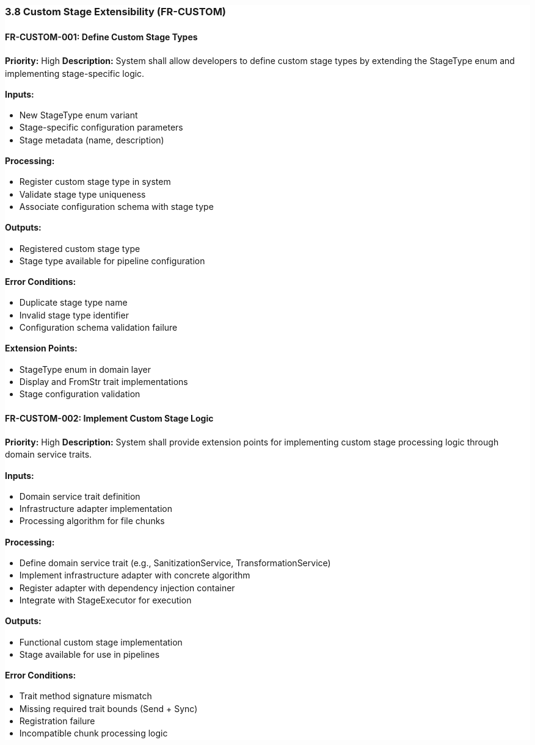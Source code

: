 ### 3.8 Custom Stage Extensibility (FR-CUSTOM)

#### FR-CUSTOM-001: Define Custom Stage Types
**Priority:** High
**Description:** System shall allow developers to define custom stage types by extending the StageType enum and implementing stage-specific logic.

**Inputs:**
- New StageType enum variant
- Stage-specific configuration parameters
- Stage metadata (name, description)

**Processing:**
- Register custom stage type in system
- Validate stage type uniqueness
- Associate configuration schema with stage type

**Outputs:**
- Registered custom stage type
- Stage type available for pipeline configuration

**Error Conditions:**
- Duplicate stage type name
- Invalid stage type identifier
- Configuration schema validation failure

**Extension Points:**
- StageType enum in domain layer
- Display and FromStr trait implementations
- Stage configuration validation

#### FR-CUSTOM-002: Implement Custom Stage Logic
**Priority:** High
**Description:** System shall provide extension points for implementing custom stage processing logic through domain service traits.

**Inputs:**
- Domain service trait definition
- Infrastructure adapter implementation
- Processing algorithm for file chunks

**Processing:**
- Define domain service trait (e.g., SanitizationService, TransformationService)
- Implement infrastructure adapter with concrete algorithm
- Register adapter with dependency injection container
- Integrate with StageExecutor for execution

**Outputs:**
- Functional custom stage implementation
- Stage available for use in pipelines

**Error Conditions:**
- Trait method signature mismatch
- Missing required trait bounds (Send + Sync)
- Registration failure
- Incompatible chunk processing logic
